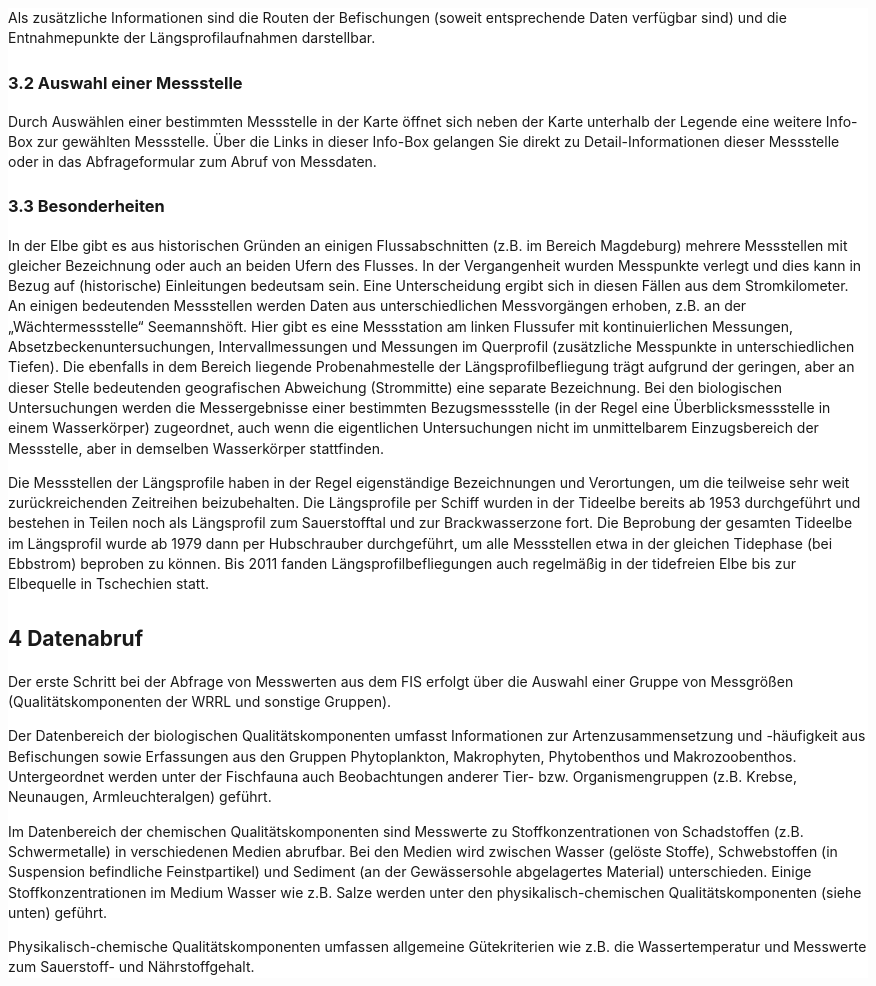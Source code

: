 Als zusätzliche Informationen sind die Routen der Befischungen (soweit entsprechende Daten verfügbar sind) und die Entnahmepunkte der Längsprofilaufnahmen darstellbar.

### <a id="3-2-Auswahl-einer-Messstelle"></a>3.2 Auswahl einer Messstelle

Durch Auswählen einer bestimmten Messstelle in der Karte öffnet sich neben der Karte unterhalb der Legende eine weitere Info-Box zur gewählten Messstelle. Über die Links in dieser Info-Box gelangen Sie direkt zu Detail-Informationen dieser Messstelle oder in das Abfrageformular zum Abruf von Messdaten.

### <a id="3-3-Besonderheiten"></a>3.3 Besonderheiten

In der Elbe gibt es aus historischen Gründen an einigen Flussabschnitten (z.B. im Bereich Magdeburg) mehrere Messstellen mit gleicher Bezeichnung oder auch an beiden Ufern des Flusses. In der Vergangenheit wurden Messpunkte verlegt und dies kann in Bezug auf (historische) Einleitungen bedeutsam sein. Eine Unterscheidung ergibt sich in diesen Fällen aus dem Stromkilometer. An einigen bedeutenden Messstellen werden Daten aus unterschiedlichen Messvorgängen erhoben, z.B. an der „Wächtermessstelle“ Seemannshöft. Hier gibt es eine Messstation am linken Flussufer mit kontinuierlichen Messungen, Absetzbeckenuntersuchungen, Intervallmessungen und Messungen im Querprofil (zusätzliche Messpunkte in unterschiedlichen Tiefen). Die ebenfalls in dem Bereich liegende Probenahmestelle der Längsprofilbefliegung trägt aufgrund der geringen, aber an dieser Stelle bedeutenden geografischen Abweichung (Strommitte) eine separate Bezeichnung. Bei den biologischen Untersuchungen werden die Messergebnisse einer bestimmten Bezugsmessstelle (in der Regel eine Überblicksmessstelle in einem Wasserkörper) zugeordnet, auch wenn die eigentlichen Untersuchungen nicht im unmittelbarem Einzugsbereich der Messstelle, aber in demselben Wasserkörper stattfinden.

Die Messstellen der Längsprofile haben in der Regel eigenständige Bezeichnungen und Verortungen, um die teilweise sehr weit zurückreichenden Zeitreihen beizubehalten. Die Längsprofile per Schiff wurden in der Tideelbe bereits ab 1953 durchgeführt und bestehen in Teilen noch als Längsprofil zum Sauerstofftal und zur Brackwasserzone fort. Die Beprobung der gesamten Tideelbe im Längsprofil wurde ab 1979 dann per Hubschrauber durchgeführt, um alle Messstellen etwa in der gleichen Tidephase (bei Ebbstrom) beproben zu können. Bis 2011 fanden Längsprofilbefliegungen auch regelmäßig in der tidefreien Elbe bis zur Elbequelle in Tschechien statt.

## <a id="4-Datenabruf"></a>4 Datenabruf

Der erste Schritt bei der Abfrage von Messwerten aus dem FIS erfolgt über die Auswahl einer Gruppe von Messgrößen (Qualitätskomponenten der WRRL und sonstige Gruppen).

Der Datenbereich der biologischen Qualitätskomponenten umfasst Informationen zur Artenzusammensetzung und -häufigkeit aus Befischungen sowie Erfassungen aus den Gruppen Phytoplankton, Makrophyten, Phytobenthos und Makrozoobenthos. Untergeordnet werden unter der Fischfauna auch Beobachtungen anderer Tier- bzw. Organismengruppen (z.B. Krebse, Neunaugen, Armleuchteralgen) geführt.

Im Datenbereich der chemischen Qualitätskomponenten sind Messwerte zu Stoffkonzentrationen von Schadstoffen (z.B. Schwermetalle) in verschiedenen Medien abrufbar. Bei den Medien wird zwischen Wasser (gelöste Stoffe), Schwebstoffen (in Suspension befindliche Feinstpartikel) und Sediment (an der Gewässersohle abgelagertes Material) unterschieden. Einige Stoffkonzentrationen im Medium Wasser wie z.B. Salze werden unter den physikalisch-chemischen Qualitätskomponenten (siehe unten) geführt.

Physikalisch-chemische Qualitätskomponenten umfassen allgemeine Gütekriterien wie z.B. die Wassertemperatur und Messwerte zum Sauerstoff- und Nährstoffgehalt.
